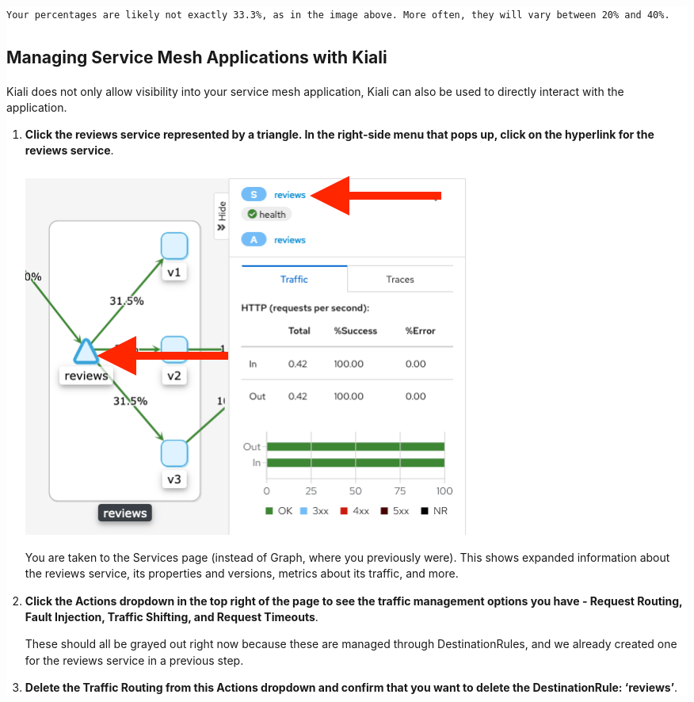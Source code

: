     Your percentages are likely not exactly 33.3%, as in the image above. More often, they will vary between 20% and 40%.

## Managing Service Mesh Applications with Kiali

Kiali does not only allow visibility into your service mesh application, Kiali can also be used to directly interact with the application.

1. **Click the reviews service represented by a triangle. In the right-side menu that pops up, click on the hyperlink for the reviews service**.

    ![reviews-service](images/reviews-service.png)

    You are taken to the Services page (instead of Graph, where you previously were). This shows expanded information about the reviews service, its properties and versions, metrics about its traffic, and more.

1. **Click the Actions dropdown in the top right of the page to see the traffic management options you have - Request Routing, Fault Injection, Traffic Shifting, and Request Timeouts**.

    These should all be grayed out right now because these are managed through DestinationRules, and we already created one for the reviews service in a previous step.

1. **Delete the Traffic Routing from this Actions dropdown and confirm that you want to delete the DestinationRule: ‘reviews’**.
